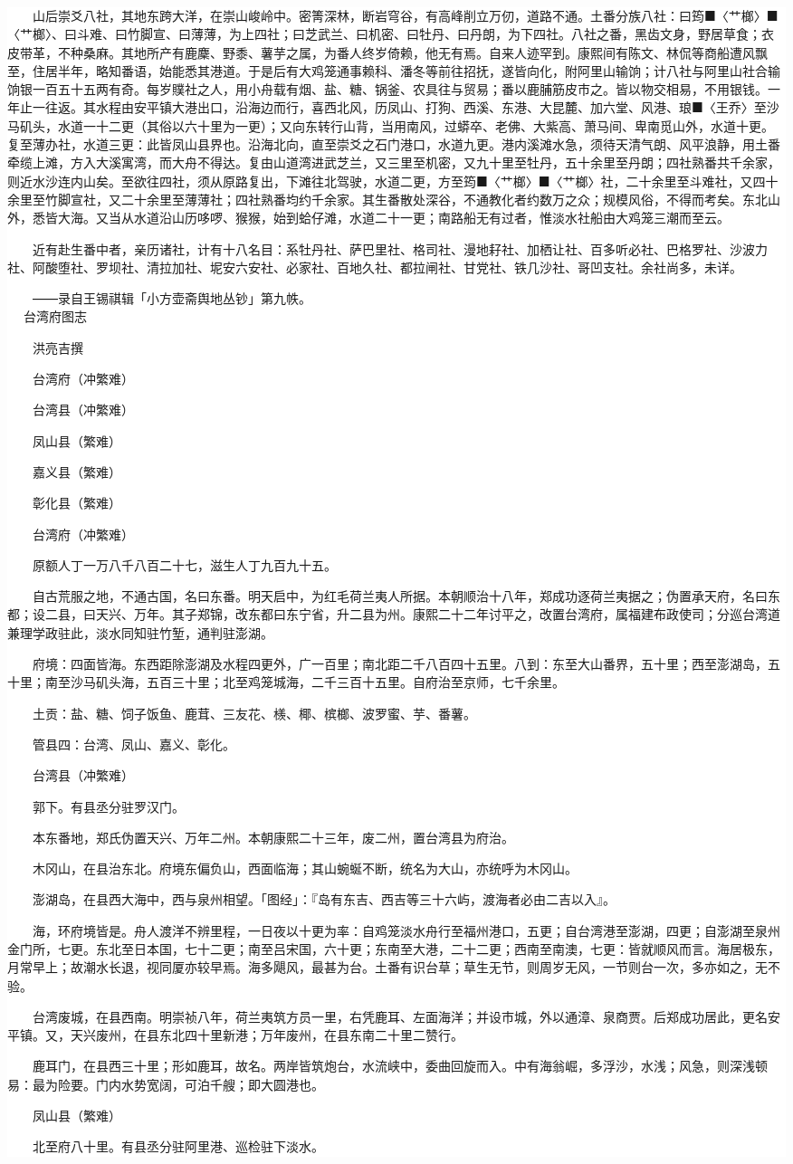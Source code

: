 　　山后崇爻八社，其地东跨大洋，在崇山峻岭中。密箐深林，断岩穹谷，有高峰削立万仞，道路不通。土番分族八社：曰筠■〈艹榔〉■〈艹榔〉、曰斗难、曰竹脚宣、曰薄薄，为上四社；曰芝武兰、曰机密、曰牡丹、曰丹朗，为下四社。八社之番，黑齿文身，野居草食；衣皮带革，不种桑麻。其地所产有鹿麇、野黍、薯芋之属，为番人终岁倚赖，他无有焉。自来人迹罕到。康熙间有陈文、林侃等商船遭风飘至，住居半年，略知番语，始能悉其港道。于是后有大鸡笼通事赖科、潘冬等前往招抚，遂皆向化，附阿里山输饷；计八社与阿里山社合输饷银一百五十五两有奇。每岁贌社之人，用小舟载有烟、盐、糖、锅釜、农具往与贸易；番以鹿脯筋皮市之。皆以物交相易，不用银钱。一年止一往返。其水程由安平镇大港出口，沿海边而行，喜西北风，历凤山、打狗、西溪、东港、大昆麓、加六堂、风港、琅■〈王乔〉至沙马矶头，水道一十二更（其俗以六十里为一更）；又向东转行山背，当用南风，过蟒卒、老佛、大紫高、萧马间、卑南觅山外，水道十更。复至薄办社，水道三更：此皆凤山县界也。沿海北向，直至崇爻之石门港口，水道九更。港内溪滩水急，须待天清气朗、风平浪静，用土番牵缆上滩，方入大溪寓湾，而大舟不得达。复由山道湾进武芝兰，又三里至机密，又九十里至牡丹，五十余里至丹朗；四社熟番共千余家，则近水沙连内山矣。至欲往四社，须从原路复出，下滩往北驾驶，水道二更，方至筠■〈艹榔〉■〈艹榔〉社，二十余里至斗难社，又四十余里至竹脚宣社，又二十余里至薄薄社；四社熟番均约千余家。其生番散处深谷，不通教化者约数万之众；规模风俗，不得而考矣。东北山外，悉皆大海。又当从水道沿山历哆啰、猴猴，始到蛤仔滩，水道二十一更；南路船无有过者，惟淡水社船由大鸡笼三潮而至云。

　　近有赴生番中者，亲历诸社，计有十八名目：系牡丹社、萨巴里社、格司社、漫地耔社、加栖让社、百多听必社、巴格罗社、沙波力社、阿酸堕社、罗坝社、清拉加社、坭安六安社、必家社、百地久社、都拉闸社、甘党社、铁几沙社、哥凹支社。余社尚多，未详。

　　——录自王锡祺辑「小方壶斋舆地丛钞」第九帙。  
　 
台湾府图志

　　洪亮吉撰

　　台湾府（冲繁难）

　　台湾县（冲繁难）

　　凤山县（繁难）

　　嘉义县（繁难）

　　彰化县（繁难）

　　台湾府（冲繁难）

　　原额人丁一万八千八百二十七，滋生人丁九百九十五。

　　自古荒服之地，不通古国，名曰东番。明天启中，为红毛荷兰夷人所据。本朝顺治十八年，郑成功逐荷兰夷据之；伪置承天府，名曰东都；设二县，曰天兴、万年。其子郑锦，改东都曰东宁省，升二县为州。康熙二十二年讨平之，改置台湾府，属福建布政使司；分巡台湾道兼理学政驻此，淡水同知驻竹堑，通判驻澎湖。

　　府境：四面皆海。东西距除澎湖及水程四更外，广一百里；南北距二千八百四十五里。八到：东至大山番界，五十里；西至澎湖岛，五十里；南至沙马矶头海，五百三十里；北至鸡笼城海，二千三百十五里。自府治至京师，七千余里。

　　土贡：盐、糖、饲子饭鱼、鹿茸、三友花、檨、椰、槟榔、波罗蜜、芋、番薯。

　　管县四：台湾、凤山、嘉义、彰化。

　　台湾县（冲繁难）

　　郭下。有县丞分驻罗汉门。

　　本东番地，郑氏伪置天兴、万年二州。本朝康熙二十三年，废二州，置台湾县为府治。

　　木冈山，在县治东北。府境东偏负山，西面临海；其山蜿蜒不断，统名为大山，亦统呼为木冈山。

　　澎湖岛，在县西大海中，西与泉州相望。「图经」：『岛有东吉、西吉等三十六屿，渡海者必由二吉以入』。

　　海，环府境皆是。舟人渡洋不辨里程，一日夜以十更为率：自鸡笼淡水舟行至福州港口，五更；自台湾港至澎湖，四更；自澎湖至泉州金门所，七更。东北至日本国，七十二更；南至吕宋国，六十更；东南至大港，二十二更；西南至南澳，七更：皆就顺风而言。海居极东，月常早上；故潮水长退，视同厦亦较早焉。海多飓风，最甚为台。土番有识台草；草生无节，则周岁无风，一节则台一次，多亦如之，无不验。

　　台湾废城，在县西南。明崇祯八年，荷兰夷筑方员一里，右凭鹿耳、左面海洋；并设市城，外以通漳、泉商贾。后郑成功居此，更名安平镇。又，天兴废州，在县东北四十里新港；万年废州，在县东南二十里二赞行。

　　鹿耳门，在县西三十里；形如鹿耳，故名。两岸皆筑炮台，水流峡中，委曲回旋而入。中有海翁崛，多浮沙，水浅；风急，则深浅顿易：最为险要。门内水势宽阔，可泊千艘；即大圆港也。

　　凤山县（繁难）

　　北至府八十里。有县丞分驻阿里港、巡检驻下淡水。
